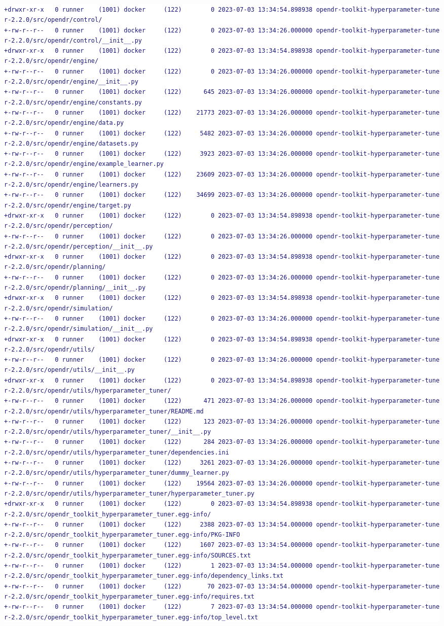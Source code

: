 ```diff
+drwxr-xr-x   0 runner    (1001) docker     (122)        0 2023-07-03 13:34:54.898938 opendr-toolkit-hyperparameter-tuner-2.2.0/src/opendr/control/
+-rw-r--r--   0 runner    (1001) docker     (122)        0 2023-07-03 13:34:26.000000 opendr-toolkit-hyperparameter-tuner-2.2.0/src/opendr/control/__init__.py
+drwxr-xr-x   0 runner    (1001) docker     (122)        0 2023-07-03 13:34:54.898938 opendr-toolkit-hyperparameter-tuner-2.2.0/src/opendr/engine/
+-rw-r--r--   0 runner    (1001) docker     (122)        0 2023-07-03 13:34:26.000000 opendr-toolkit-hyperparameter-tuner-2.2.0/src/opendr/engine/__init__.py
+-rw-r--r--   0 runner    (1001) docker     (122)      645 2023-07-03 13:34:26.000000 opendr-toolkit-hyperparameter-tuner-2.2.0/src/opendr/engine/constants.py
+-rw-r--r--   0 runner    (1001) docker     (122)    21773 2023-07-03 13:34:26.000000 opendr-toolkit-hyperparameter-tuner-2.2.0/src/opendr/engine/data.py
+-rw-r--r--   0 runner    (1001) docker     (122)     5482 2023-07-03 13:34:26.000000 opendr-toolkit-hyperparameter-tuner-2.2.0/src/opendr/engine/datasets.py
+-rw-r--r--   0 runner    (1001) docker     (122)     3923 2023-07-03 13:34:26.000000 opendr-toolkit-hyperparameter-tuner-2.2.0/src/opendr/engine/example_learner.py
+-rw-r--r--   0 runner    (1001) docker     (122)    23609 2023-07-03 13:34:26.000000 opendr-toolkit-hyperparameter-tuner-2.2.0/src/opendr/engine/learners.py
+-rw-r--r--   0 runner    (1001) docker     (122)    34699 2023-07-03 13:34:26.000000 opendr-toolkit-hyperparameter-tuner-2.2.0/src/opendr/engine/target.py
+drwxr-xr-x   0 runner    (1001) docker     (122)        0 2023-07-03 13:34:54.898938 opendr-toolkit-hyperparameter-tuner-2.2.0/src/opendr/perception/
+-rw-r--r--   0 runner    (1001) docker     (122)        0 2023-07-03 13:34:26.000000 opendr-toolkit-hyperparameter-tuner-2.2.0/src/opendr/perception/__init__.py
+drwxr-xr-x   0 runner    (1001) docker     (122)        0 2023-07-03 13:34:54.898938 opendr-toolkit-hyperparameter-tuner-2.2.0/src/opendr/planning/
+-rw-r--r--   0 runner    (1001) docker     (122)        0 2023-07-03 13:34:26.000000 opendr-toolkit-hyperparameter-tuner-2.2.0/src/opendr/planning/__init__.py
+drwxr-xr-x   0 runner    (1001) docker     (122)        0 2023-07-03 13:34:54.898938 opendr-toolkit-hyperparameter-tuner-2.2.0/src/opendr/simulation/
+-rw-r--r--   0 runner    (1001) docker     (122)        0 2023-07-03 13:34:26.000000 opendr-toolkit-hyperparameter-tuner-2.2.0/src/opendr/simulation/__init__.py
+drwxr-xr-x   0 runner    (1001) docker     (122)        0 2023-07-03 13:34:54.898938 opendr-toolkit-hyperparameter-tuner-2.2.0/src/opendr/utils/
+-rw-r--r--   0 runner    (1001) docker     (122)        0 2023-07-03 13:34:26.000000 opendr-toolkit-hyperparameter-tuner-2.2.0/src/opendr/utils/__init__.py
+drwxr-xr-x   0 runner    (1001) docker     (122)        0 2023-07-03 13:34:54.898938 opendr-toolkit-hyperparameter-tuner-2.2.0/src/opendr/utils/hyperparameter_tuner/
+-rw-r--r--   0 runner    (1001) docker     (122)      471 2023-07-03 13:34:26.000000 opendr-toolkit-hyperparameter-tuner-2.2.0/src/opendr/utils/hyperparameter_tuner/README.md
+-rw-r--r--   0 runner    (1001) docker     (122)      123 2023-07-03 13:34:26.000000 opendr-toolkit-hyperparameter-tuner-2.2.0/src/opendr/utils/hyperparameter_tuner/__init__.py
+-rw-r--r--   0 runner    (1001) docker     (122)      284 2023-07-03 13:34:26.000000 opendr-toolkit-hyperparameter-tuner-2.2.0/src/opendr/utils/hyperparameter_tuner/dependencies.ini
+-rw-r--r--   0 runner    (1001) docker     (122)     3261 2023-07-03 13:34:26.000000 opendr-toolkit-hyperparameter-tuner-2.2.0/src/opendr/utils/hyperparameter_tuner/dummy_learner.py
+-rw-r--r--   0 runner    (1001) docker     (122)    19564 2023-07-03 13:34:26.000000 opendr-toolkit-hyperparameter-tuner-2.2.0/src/opendr/utils/hyperparameter_tuner/hyperparameter_tuner.py
+drwxr-xr-x   0 runner    (1001) docker     (122)        0 2023-07-03 13:34:54.898938 opendr-toolkit-hyperparameter-tuner-2.2.0/src/opendr_toolkit_hyperparameter_tuner.egg-info/
+-rw-r--r--   0 runner    (1001) docker     (122)     2388 2023-07-03 13:34:54.000000 opendr-toolkit-hyperparameter-tuner-2.2.0/src/opendr_toolkit_hyperparameter_tuner.egg-info/PKG-INFO
+-rw-r--r--   0 runner    (1001) docker     (122)     1607 2023-07-03 13:34:54.000000 opendr-toolkit-hyperparameter-tuner-2.2.0/src/opendr_toolkit_hyperparameter_tuner.egg-info/SOURCES.txt
+-rw-r--r--   0 runner    (1001) docker     (122)        1 2023-07-03 13:34:54.000000 opendr-toolkit-hyperparameter-tuner-2.2.0/src/opendr_toolkit_hyperparameter_tuner.egg-info/dependency_links.txt
+-rw-r--r--   0 runner    (1001) docker     (122)       70 2023-07-03 13:34:54.000000 opendr-toolkit-hyperparameter-tuner-2.2.0/src/opendr_toolkit_hyperparameter_tuner.egg-info/requires.txt
+-rw-r--r--   0 runner    (1001) docker     (122)        7 2023-07-03 13:34:54.000000 opendr-toolkit-hyperparameter-tuner-2.2.0/src/opendr_toolkit_hyperparameter_tuner.egg-info/top_level.txt
```
